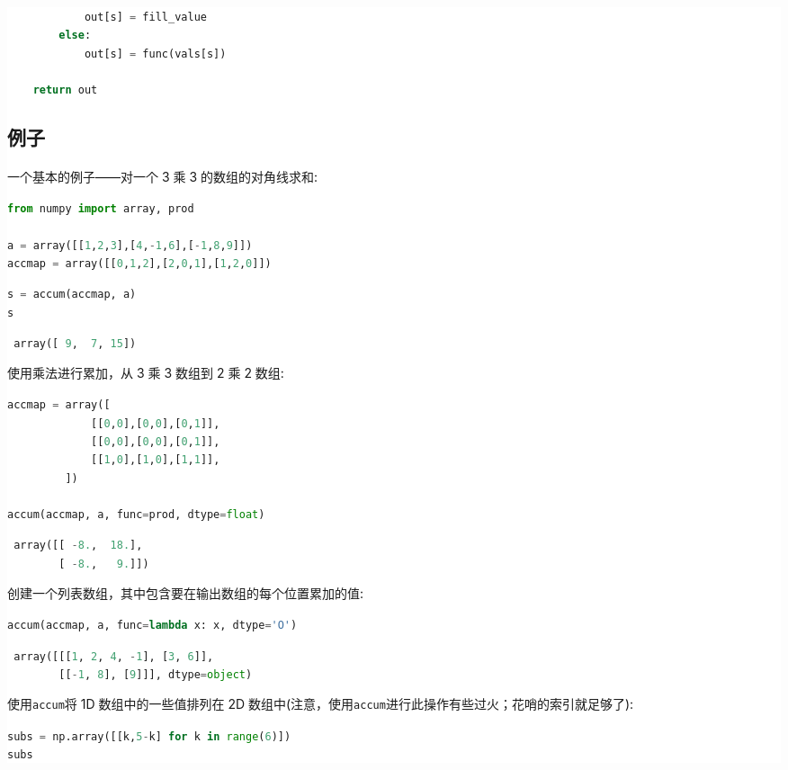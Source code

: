 ```py
            out[s] = fill_value
        else:
            out[s] = func(vals[s])

    return out 
```

## 例子

一个基本的例子——对一个 3 乘 3 的数组的对角线求和:

```py
from numpy import array, prod

a = array([[1,2,3],[4,-1,6],[-1,8,9]])
accmap = array([[0,1,2],[2,0,1],[1,2,0]]) 
```

```py
s = accum(accmap, a)
s 
```

```py
 array([ 9,  7, 15]) 
```

使用乘法进行累加，从 3 乘 3 数组到 2 乘 2 数组:

```py
accmap = array([
             [[0,0],[0,0],[0,1]],
             [[0,0],[0,0],[0,1]],
             [[1,0],[1,0],[1,1]],
         ])

accum(accmap, a, func=prod, dtype=float) 
```

```py
 array([[ -8.,  18.],
        [ -8.,   9.]]) 
```

创建一个列表数组，其中包含要在输出数组的每个位置累加的值:

```py
accum(accmap, a, func=lambda x: x, dtype='O') 
```

```py
 array([[[1, 2, 4, -1], [3, 6]],
        [[-1, 8], [9]]], dtype=object) 
```

使用`accum`将 1D 数组中的一些值排列在 2D 数组中(注意，使用`accum`进行此操作有些过火；花哨的索引就足够了):

```py
subs = np.array([[k,5-k] for k in range(6)])
subs 
```

